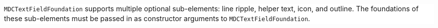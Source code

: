 `MDCTextFieldFoundation` supports multiple optional sub-elements: line ripple, helper text, icon, and outline. The foundations of these sub-elements must be passed in as constructor arguments to `MDCTextFieldFoundation`.
